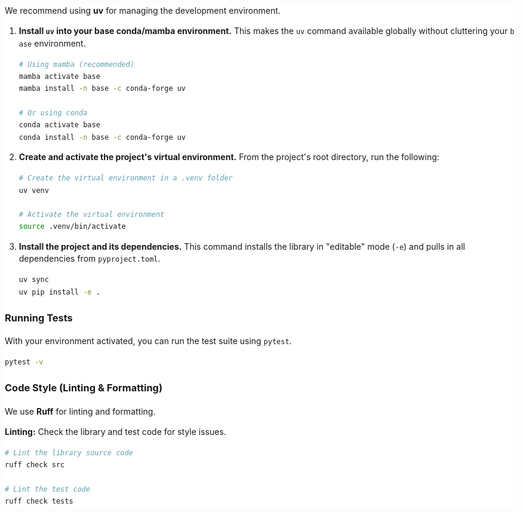 We recommend using **uv** for managing the development environment.

1.  **Install `uv` into your base conda/mamba environment.**
    This makes the `uv` command available globally without cluttering your `base` environment.

    ```bash
    # Using mamba (recommended)
    mamba activate base
    mamba install -n base -c conda-forge uv

    # Or using conda
    conda activate base
    conda install -n base -c conda-forge uv
    ```

2.  **Create and activate the project's virtual environment.**
    From the project's root directory, run the following:

    ```bash
    # Create the virtual environment in a .venv folder
    uv venv

    # Activate the virtual environment
    source .venv/bin/activate
    ```

3.  **Install the project and its dependencies.**
    This command installs the library in "editable" mode (`-e`) and pulls in all dependencies from `pyproject.toml`.

    ```bash
    uv sync
    uv pip install -e .
    ```

### Running Tests

With your environment activated, you can run the test suite using `pytest`.

```bash
pytest -v
```

### Code Style (Linting & Formatting)

We use **Ruff** for linting and formatting.

**Linting:**
Check the library and test code for style issues.
```bash
# Lint the library source code
ruff check src

# Lint the test code
ruff check tests
```
